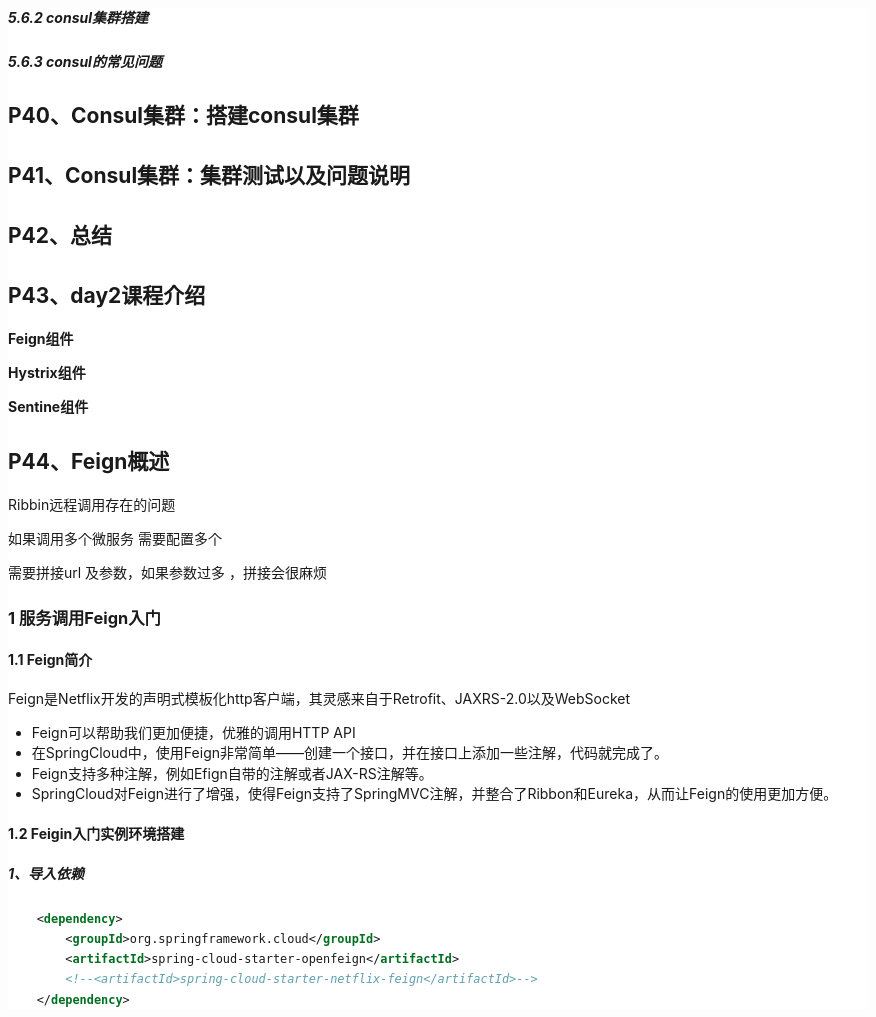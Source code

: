 ##### 5.6.2 consul集群搭建

##### 5.6.3 consul的常见问题



## P40、Consul集群：搭建consul集群



## P41、Consul集群：集群测试以及问题说明



## P42、总结



## P43、day2课程介绍

**Feign组件**

**Hystrix组件**

**Sentine组件**

## P44、Feign概述

Ribbin远程调用存在的问题

如果调用多个微服务 需要配置多个

需要拼接url 及参数，如果参数过多 ，拼接会很麻烦

### 1 服务调用Feign入门

#### 1.1 Feign简介

Feign是Netflix开发的声明式模板化http客户端，其灵感来自于Retrofit、JAXRS-2.0以及WebSocket

- Feign可以帮助我们更加便捷，优雅的调用HTTP API
- 在SpringCloud中，使用Feign非常简单——创建一个接口，并在接口上添加一些注解，代码就完成了。
- Feign支持多种注解，例如Efign自带的注解或者JAX-RS注解等。
- SpringCloud对Feign进行了增强，使得Feign支持了SpringMVC注解，并整合了Ribbon和Eureka，从而让Feign的使用更加方便。

#### 1.2 Feigin入门实例环境搭建

##### 1、导入依赖

```xml
    <dependency>
        <groupId>org.springframework.cloud</groupId>        
        <artifactId>spring-cloud-starter-openfeign</artifactId>
        <!--<artifactId>spring-cloud-starter-netflix-feign</artifactId>-->
    </dependency>
```
